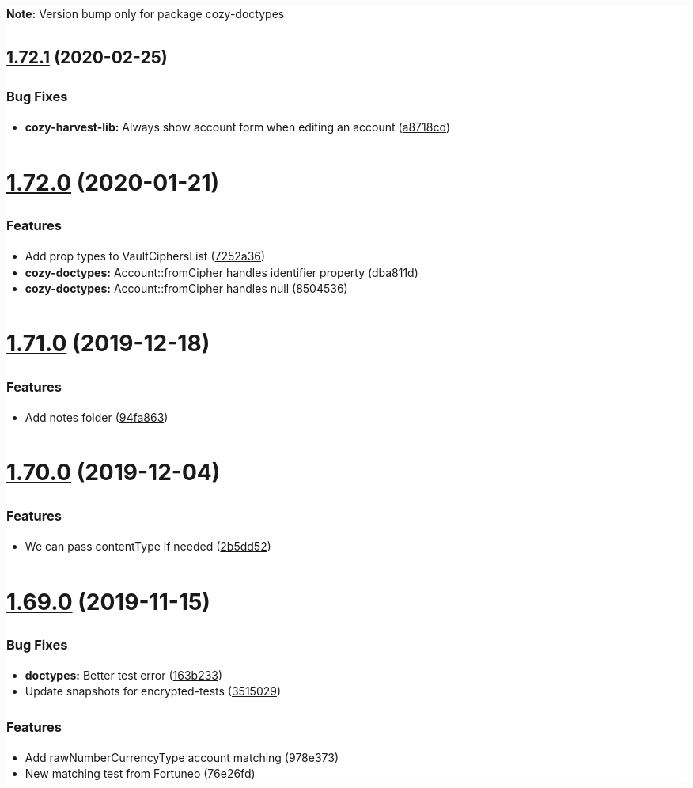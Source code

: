 **Note:** Version bump only for package cozy-doctypes

## [1.72.1](https://github.com/cozy/cozy-libs/compare/cozy-doctypes@1.71.0...cozy-doctypes@1.72.1) (2020-02-25)

### Bug Fixes

- **cozy-harvest-lib:** Always show account form when editing an account ([a8718cd](https://github.com/cozy/cozy-libs/commit/a8718cd))

# [1.72.0](https://github.com/cozy/cozy-libs/compare/cozy-doctypes@1.71.0...cozy-doctypes@1.72.0) (2020-01-21)

### Features

- Add prop types to VaultCiphersList ([7252a36](https://github.com/cozy/cozy-libs/commit/7252a36))
- **cozy-doctypes:** Account::fromCipher handles identifier property ([dba811d](https://github.com/cozy/cozy-libs/commit/dba811d))
- **cozy-doctypes:** Account::fromCipher handles null ([8504536](https://github.com/cozy/cozy-libs/commit/8504536))

# [1.71.0](https://github.com/cozy/cozy-libs/compare/cozy-doctypes@1.70.0...cozy-doctypes@1.71.0) (2019-12-18)

### Features

- Add notes folder ([94fa863](https://github.com/cozy/cozy-libs/commit/94fa863))

# [1.70.0](https://github.com/cozy/cozy-libs/compare/cozy-doctypes@1.69.0...cozy-doctypes@1.70.0) (2019-12-04)

### Features

- We can pass contentType if needed ([2b5dd52](https://github.com/cozy/cozy-libs/commit/2b5dd52))

# [1.69.0](https://github.com/cozy/cozy-libs/compare/cozy-doctypes@1.68.0...cozy-doctypes@1.69.0) (2019-11-15)

### Bug Fixes

- **doctypes:** Better test error ([163b233](https://github.com/cozy/cozy-libs/commit/163b233))
- Update snapshots for encrypted-tests ([3515029](https://github.com/cozy/cozy-libs/commit/3515029))

### Features

- Add rawNumberCurrencyType account matching ([978e373](https://github.com/cozy/cozy-libs/commit/978e373))
- New matching test from Fortuneo ([76e26fd](https://github.com/cozy/cozy-libs/commit/76e26fd))
